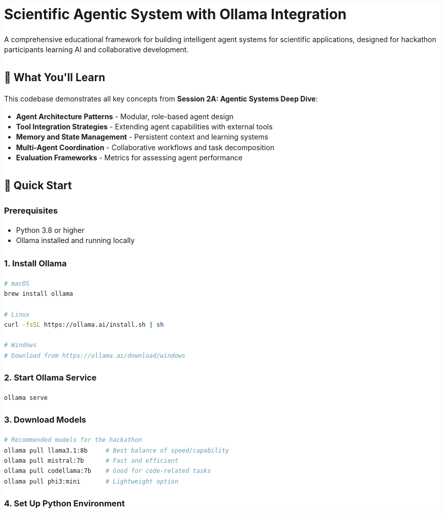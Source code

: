 # Scientific Agentic System with Ollama Integration

A comprehensive educational framework for building intelligent agent systems for scientific applications, designed for hackathon participants learning AI and collaborative development.

## 🎯 What You'll Learn

This codebase demonstrates all key concepts from **Session 2A: Agentic Systems Deep Dive**:

- **Agent Architecture Patterns** - Modular, role-based agent design
- **Tool Integration Strategies** - Extending agent capabilities with external tools
- **Memory and State Management** - Persistent context and learning systems
- **Multi-Agent Coordination** - Collaborative workflows and task decomposition
- **Evaluation Frameworks** - Metrics for assessing agent performance

## 🚀 Quick Start

### Prerequisites

- Python 3.8 or higher
- Ollama installed and running locally

### 1. Install Ollama

```bash
# macOS
brew install ollama

# Linux
curl -fsSL https://ollama.ai/install.sh | sh

# Windows
# Download from https://ollama.ai/download/windows
```

### 2. Start Ollama Service

```bash
ollama serve
```

### 3. Download Models

```bash
# Recommended models for the hackathon
ollama pull llama3.1:8b     # Best balance of speed/capability
ollama pull mistral:7b      # Fast and efficient
ollama pull codellama:7b    # Good for code-related tasks
ollama pull phi3:mini       # Lightweight option
```

### 4. Set Up Python Environment
